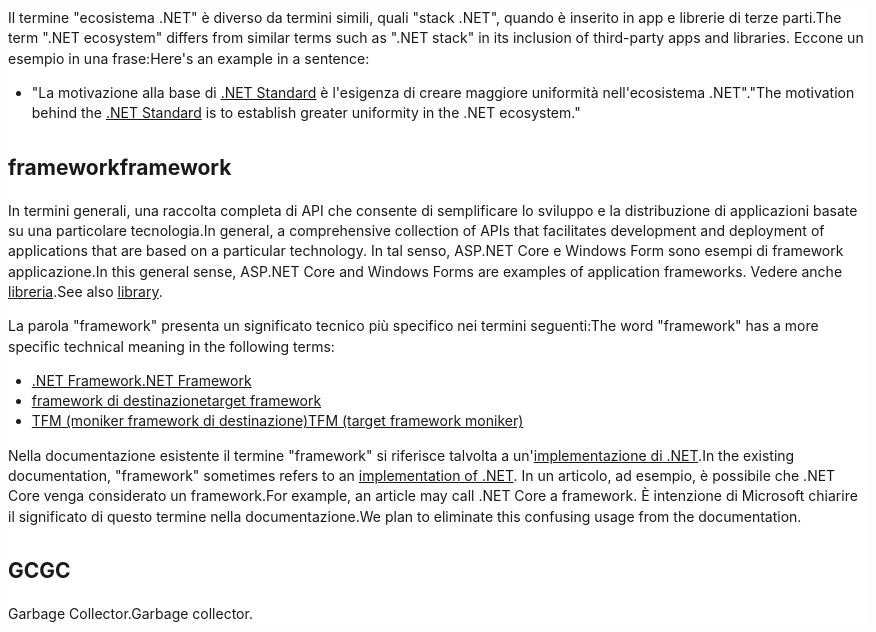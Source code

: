 <span data-ttu-id="b9b7f-158">Il termine "ecosistema .NET" è diverso da termini simili, quali "stack .NET", quando è inserito in app e librerie di terze parti.</span><span class="sxs-lookup"><span data-stu-id="b9b7f-158">The term ".NET ecosystem" differs from similar terms such as ".NET stack" in its inclusion of third-party apps and libraries.</span></span> <span data-ttu-id="b9b7f-159">Eccone un esempio in una frase:</span><span class="sxs-lookup"><span data-stu-id="b9b7f-159">Here's an example in a sentence:</span></span>

- <span data-ttu-id="b9b7f-160">"La motivazione alla base di [.NET Standard](#net-standard) è l'esigenza di creare maggiore uniformità nell'ecosistema .NET".</span><span class="sxs-lookup"><span data-stu-id="b9b7f-160">"The motivation behind the [.NET Standard](#net-standard) is to establish greater uniformity in the .NET ecosystem."</span></span> 

## <a name="framework"></a><span data-ttu-id="b9b7f-161">framework</span><span class="sxs-lookup"><span data-stu-id="b9b7f-161">framework</span></span>

<span data-ttu-id="b9b7f-162">In termini generali, una raccolta completa di API che consente di semplificare lo sviluppo e la distribuzione di applicazioni basate su una particolare tecnologia.</span><span class="sxs-lookup"><span data-stu-id="b9b7f-162">In general, a comprehensive collection of APIs that facilitates development and deployment of applications that are based on a particular technology.</span></span> <span data-ttu-id="b9b7f-163">In tal senso, ASP.NET Core e Windows Form sono esempi di framework applicazione.</span><span class="sxs-lookup"><span data-stu-id="b9b7f-163">In this general sense, ASP.NET Core and Windows Forms are examples of application frameworks.</span></span> <span data-ttu-id="b9b7f-164">Vedere anche [libreria](#library).</span><span class="sxs-lookup"><span data-stu-id="b9b7f-164">See also [library](#library).</span></span>

<span data-ttu-id="b9b7f-165">La parola "framework" presenta un significato tecnico più specifico nei termini seguenti:</span><span class="sxs-lookup"><span data-stu-id="b9b7f-165">The word "framework" has a more specific technical meaning in the following terms:</span></span>

- [<span data-ttu-id="b9b7f-166">.NET Framework</span><span class="sxs-lookup"><span data-stu-id="b9b7f-166">.NET Framework</span></span>](#net-framework)
- [<span data-ttu-id="b9b7f-167">framework di destinazione</span><span class="sxs-lookup"><span data-stu-id="b9b7f-167">target framework</span></span>](#target-framework)
- [<span data-ttu-id="b9b7f-168">TFM (moniker framework di destinazione)</span><span class="sxs-lookup"><span data-stu-id="b9b7f-168">TFM (target framework moniker)</span></span>](#tfm)

<span data-ttu-id="b9b7f-169">Nella documentazione esistente il termine "framework" si riferisce talvolta a un'[implementazione di .NET](#implementation-of-net).</span><span class="sxs-lookup"><span data-stu-id="b9b7f-169">In the existing documentation, "framework" sometimes refers to an [implementation of .NET](#implementation-of-net).</span></span> <span data-ttu-id="b9b7f-170">In un articolo, ad esempio, è possibile che .NET Core venga considerato un framework.</span><span class="sxs-lookup"><span data-stu-id="b9b7f-170">For example, an article may call .NET Core a framework.</span></span> <span data-ttu-id="b9b7f-171">È intenzione di Microsoft chiarire il significato di questo termine nella documentazione.</span><span class="sxs-lookup"><span data-stu-id="b9b7f-171">We plan to eliminate this confusing usage from the documentation.</span></span>

## <a name="gc"></a><span data-ttu-id="b9b7f-172">GC</span><span class="sxs-lookup"><span data-stu-id="b9b7f-172">GC</span></span>

<span data-ttu-id="b9b7f-173">Garbage Collector.</span><span class="sxs-lookup"><span data-stu-id="b9b7f-173">Garbage collector.</span></span>
